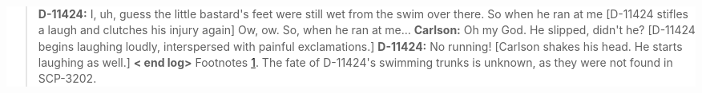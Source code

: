 > **D-11424:** I, uh, guess the little bastard's feet were still wet from the swim over there. So when he ran at me [D-11424 stifles a laugh and clutches his injury again] Ow, ow. So, when he ran at me…
> **Carlson:** Oh my God. He slipped, didn't he?
> [D-11424 begins laughing loudly, interspersed with painful exclamations.]
> **D-11424:** No running!
> [Carlson shakes his head. He starts laughing as well.]
> **< end log>**
Footnotes
[1](javascript:;). The fate of D-11424's swimming trunks is unknown, as they were not found in SCP-3202.